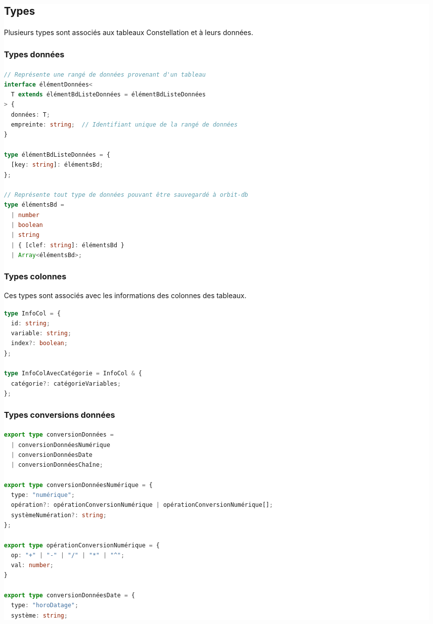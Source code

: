 ## Types
Plusieurs types sont associés aux tableaux Constellation et à leurs données.

### Types données
```ts
// Représente une rangé de données provenant d'un tableau
interface élémentDonnées<
  T extends élémentBdListeDonnées = élémentBdListeDonnées
> {
  données: T;
  empreinte: string;  // Identifiant unique de la rangé de données
}

type élémentBdListeDonnées = {
  [key: string]: élémentsBd;
};

// Représente tout type de données pouvant être sauvegardé à orbit-db
type élémentsBd =
  | number
  | boolean
  | string
  | { [clef: string]: élémentsBd }
  | Array<élémentsBd>;

```

### Types colonnes
Ces types sont associés avec les informations des colonnes des tableaux.

```ts
type InfoCol = {
  id: string;
  variable: string;
  index?: boolean;
};

type InfoColAvecCatégorie = InfoCol & {
  catégorie?: catégorieVariables;
};
```

### Types conversions données

```ts
export type conversionDonnées =
  | conversionDonnéesNumérique
  | conversionDonnéesDate
  | conversionDonnéesChaîne;

export type conversionDonnéesNumérique = {
  type: "numérique";
  opération?: opérationConversionNumérique | opérationConversionNumérique[];
  systèmeNumération?: string;
};

export type opérationConversionNumérique = {
  op: "+" | "-" | "/" | "*" | "^";
  val: number;
}

export type conversionDonnéesDate = {
  type: "horoDatage";
  système: string;
```
